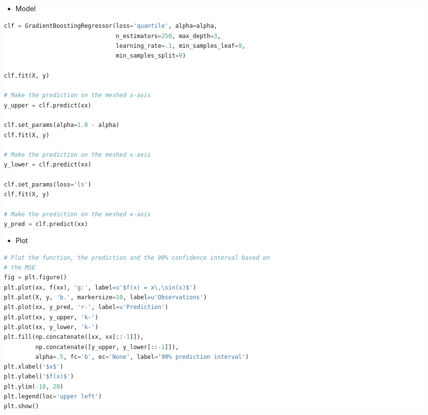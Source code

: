 ```python
```

 - Model


```python
clf = GradientBoostingRegressor(loss='quantile', alpha=alpha,
                                n_estimators=250, max_depth=3,
                                learning_rate=.1, min_samples_leaf=9,
                                min_samples_split=9)

clf.fit(X, y)

# Make the prediction on the meshed x-axis
y_upper = clf.predict(xx)

clf.set_params(alpha=1.0 - alpha)
clf.fit(X, y)

# Make the prediction on the meshed x-axis
y_lower = clf.predict(xx)

clf.set_params(loss='ls')
clf.fit(X, y)

# Make the prediction on the meshed x-axis
y_pred = clf.predict(xx)
```

 - Plot


```python
# Plot the function, the prediction and the 90% confidence interval based on
# the MSE
fig = plt.figure()
plt.plot(xx, f(xx), 'g:', label=u'$f(x) = x\,\sin(x)$')
plt.plot(X, y, 'b.', markersize=10, label=u'Observations')
plt.plot(xx, y_pred, 'r-', label=u'Prediction')
plt.plot(xx, y_upper, 'k-')
plt.plot(xx, y_lower, 'k-')
plt.fill(np.concatenate([xx, xx[::-1]]),
         np.concatenate([y_upper, y_lower[::-1]]),
         alpha=.5, fc='b', ec='None', label='90% prediction interval')
plt.xlabel('$x$')
plt.ylabel('$f(x)$')
plt.ylim(-10, 20)
plt.legend(loc='upper left')
plt.show()

```

